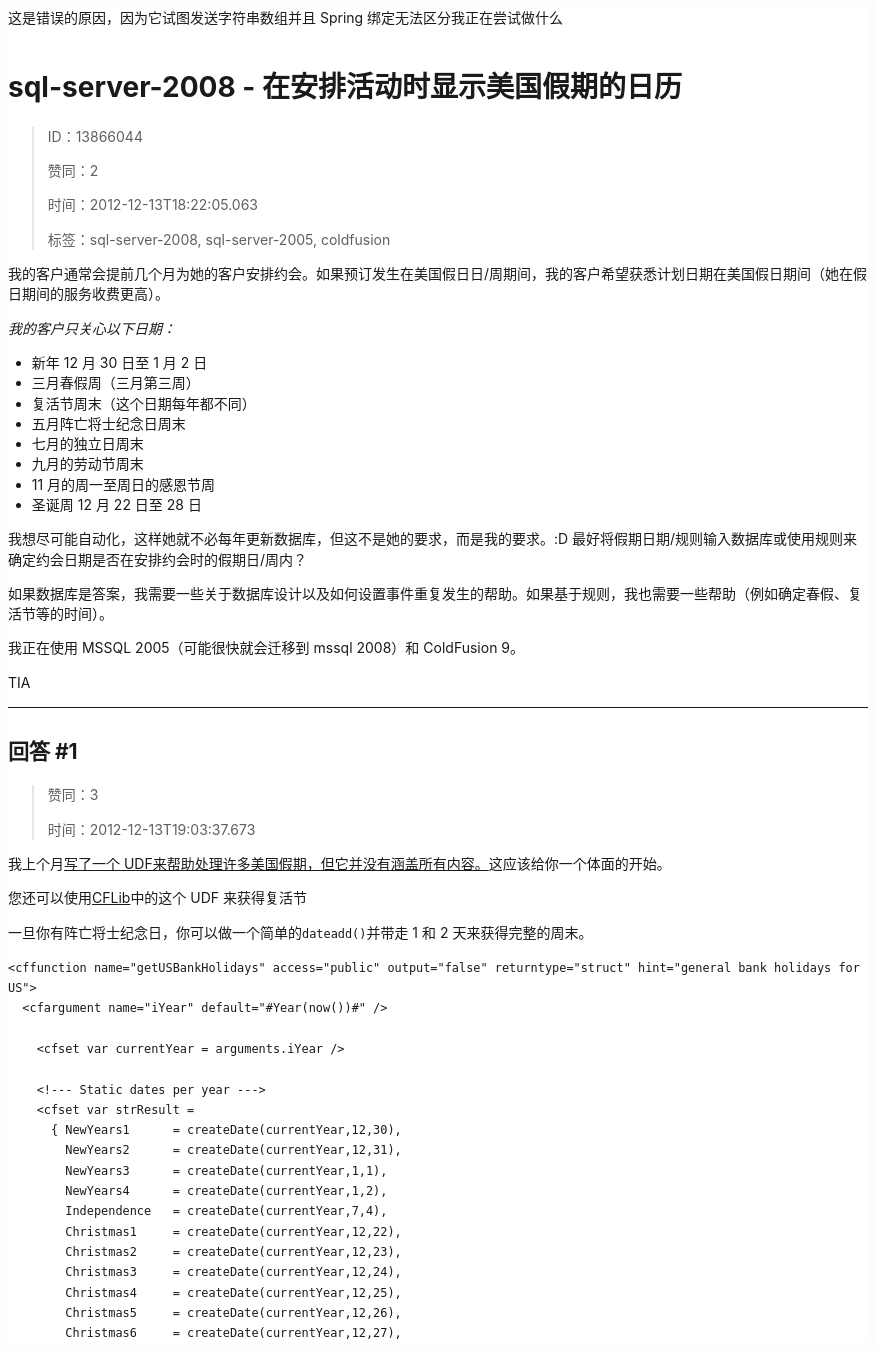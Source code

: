这是错误的原因，因为它试图发送字符串数组并且 Spring 绑定无法区分我正在尝试做什么

# sql-server-2008 - 在安排活动时显示美国假期的日历

> ID：13866044
> 
> 赞同：2
> 
> 时间：2012-12-13T18:22:05.063
> 
> 标签：sql-server-2008, sql-server-2005, coldfusion

我的客户通常会提前几个月为她的客户安排约会。如果预订发生在美国假日日/周期间，我的客户希望获悉计划日期在美国假日期间（她在假日期间的服务收费更高）。

*我的客户只关心以下日期：*

*   新年 12 月 30 日至 1 月 2 日
*   三月春假周（三月第三周）
*   复活节周末（这个日期每年都不同）
*   五月阵亡将士纪念日周末
*   七月的独立日周末
*   九月的劳动节周末
*   11 月的周一至周日的感恩节周
*   圣诞周 12 月 22 日至 28 日

我想尽可能自动化，这样她就不必每年更新数据库，但这不是她的要求，而是我的要求。:D 最好将假期日期/规则输入数据库或使用规则来确定约会日期是否在安排约会时的假期日/周内？

如果数据库是答案，我需要一些关于数据库设计以及如何设置事件重复发生的帮助。如果基于规则，我也需要一些帮助（例如确定春假、复活节等的时间）。

我正在使用 MSSQL 2005（可能很快就会迁移到 mssql 2008）和 ColdFusion 9。

TIA

* * *

## 回答 #1

> 赞同：3
> 
> 时间：2012-12-13T19:03:37.673

我上个月[写了一个 UDF来帮助处理许多美国假期，但它并没有涵盖所有内容。](http://matthewbusche.com/blog/index.cfm/2012/11/26/get-US-Bank-Holidays-UDF)这应该给你一个体面的开始。

您还可以使用[CFLib](http://cflib.org/udf/getBankHolidays)中的这个 UDF 来获得复活节

一旦你有阵亡将士纪念日，你可以做一个简单的`dateadd()`并带走 1 和 2 天来获得完整的周末。

```
<cffunction name="getUSBankHolidays" access="public" output="false" returntype="struct" hint="general bank holidays for US">
  <cfargument name="iYear" default="#Year(now())#" />

    <cfset var currentYear = arguments.iYear />

    <!--- Static dates per year --->
    <cfset var strResult = 
      { NewYears1      = createDate(currentYear,12,30),
        NewYears2      = createDate(currentYear,12,31),
        NewYears3      = createDate(currentYear,1,1),
        NewYears4      = createDate(currentYear,1,2),
        Independence   = createDate(currentYear,7,4),
        Christmas1     = createDate(currentYear,12,22),
        Christmas2     = createDate(currentYear,12,23),
        Christmas3     = createDate(currentYear,12,24),
        Christmas4     = createDate(currentYear,12,25),
        Christmas5     = createDate(currentYear,12,26),
        Christmas6     = createDate(currentYear,12,27),
```